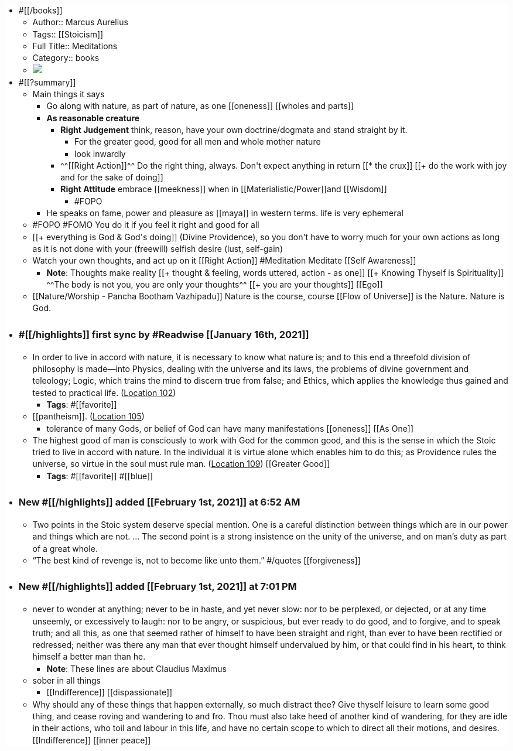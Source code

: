 - #[[/books]]
    - Author:: Marcus Aurelius
    - Tags:: [[Stoicism]]
    - Full Title:: Meditations
    - Category:: books
    - ![](https://images-na.ssl-images-amazon.com/images/I/41GnEQu8NZL._SL200_.jpg)
- #[[?summary]]
    - Main things it says
        - Go along with nature, as part of nature, as one [[oneness]] [[wholes and parts]]
        - __As reasonable creature__
            - **Right Judgement** think, reason, have your own doctrine/dogmata and stand straight by it. 
                - For the greater good, good for all men and whole mother nature
                - look inwardly  
            - ^^[[Right Action]]^^ Do the right thing, always. Don't expect anything in return [[* the crux]] [[+ do the work with joy and for the sake of doing]]
            - **Right Attitude** embrace [[meekness]] when in [[Materialistic/Power]]and [[Wisdom]]
                - #FOPO
        - He speaks on fame, power and pleasure as [[maya]] in western terms. life is very ephemeral 
    - #FOPO #FOMO You do it if you feel it right and good for all 
    - [[+ everything is God & God's doing]] (Divine Providence), so you don't have to worry much for your own actions as long as it is not done with your (freewill) selfish desire (lust, self-gain) 
    - Watch your own thoughts, and act up on it [[Right Action]] #Meditation Meditate [[Self Awareness]]
        - **Note**: Thoughts make reality [[+ thought & feeling, words uttered, action - as one]]
[[+ Knowing Thyself is Spirituality]]
^^The body is not you, you are only your thoughts^^ [[+ you are your thoughts]] [[Ego]]
    - [[Nature/Worship - Pancha Bootham Vazhipadu]] Nature is the course, course [[Flow of Universe]] is the Nature. Nature is God. 
- ### #[[/highlights]] first sync by #Readwise [[January 16th, 2021]]
    - In order to live in accord with nature, it is necessary to know what nature is; and to this end a threefold division of philosophy is made—into Physics, dealing with the universe and its laws, the problems of divine government and teleology; Logic, which trains the mind to discern true from false; and Ethics, which applies the knowledge thus gained and tested to practical life. ([Location 102](https://readwise.io/to_kindle?action=open&asin=B07QQRGH6R&location=102))
        - **Tags**: #[[favorite]]
    - [[pantheism]]. ([Location 105](https://readwise.io/to_kindle?action=open&asin=B07QQRGH6R&location=105))
        - tolerance of many Gods, or belief of God can have many manifestations [[oneness]] [[As One]]
    - The highest good of man is consciously to work with God for the common good, and this is the sense in which the Stoic tried to live in accord with nature. In the individual it is virtue alone which enables him to do this; as Providence rules the universe, so virtue in the soul must rule man. ([Location 109](https://readwise.io/to_kindle?action=open&asin=B07QQRGH6R&location=109)) [[Greater Good]]
        - **Tags**: #[[favorite]] #[[blue]]
- ### New #[[/highlights]] added [[February 1st, 2021]] at 6:52 AM
    - Two points in the Stoic system deserve special mention. One is a careful distinction between things which are in our power and things which are not. ... The second point is a strong insistence on the unity of the universe, and on man’s duty as part of a great whole. 
    - “The best kind of revenge is, not to become like unto them.” #/quotes  [[forgiveness]] 
- ### New #[[/highlights]] added [[February 1st, 2021]] at 7:01 PM
    - never to wonder at anything; never to be in haste, and yet never slow: nor to be perplexed, or dejected, or at any time unseemly, or excessively to laugh: nor to be angry, or suspicious, but ever ready to do good, and to forgive, and to speak truth; and all this, as one that seemed rather of himself to have been straight and right, than ever to have been rectified or redressed; neither was there any man that ever thought himself undervalued by him, or that could find in his heart, to think himself a better man than he. 
        - **Note**: These lines are about Claudius Maximus
    - sober in all things
        - [[Indifference]] [[dispassionate]]
    - Why should any of these things that happen externally, so much distract thee? Give thyself leisure to learn some good thing, and cease roving and wandering to and fro. Thou must also take heed of another kind of wandering, for they are idle in their actions, who toil and labour in this life, and have no certain scope to which to direct all their motions, and desires.  [[Indifference]] [[inner peace]]